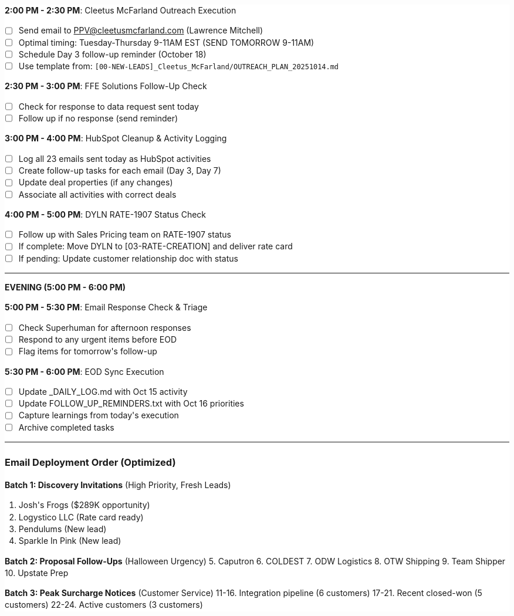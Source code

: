 **2:00 PM - 2:30 PM**: Cleetus McFarland Outreach Execution
- [ ] Send email to PPV@cleetusmcfarland.com (Lawrence Mitchell)
- [ ] Optimal timing: Tuesday-Thursday 9-11AM EST (SEND TOMORROW 9-11AM)
- [ ] Schedule Day 3 follow-up reminder (October 18)
- [ ] Use template from: `[00-NEW-LEADS]_Cleetus_McFarland/OUTREACH_PLAN_20251014.md`

**2:30 PM - 3:00 PM**: FFE Solutions Follow-Up Check
- [ ] Check for response to data request sent today
- [ ] Follow up if no response (send reminder)

**3:00 PM - 4:00 PM**: HubSpot Cleanup & Activity Logging
- [ ] Log all 23 emails sent today as HubSpot activities
- [ ] Create follow-up tasks for each email (Day 3, Day 7)
- [ ] Update deal properties (if any changes)
- [ ] Associate all activities with correct deals

**4:00 PM - 5:00 PM**: DYLN RATE-1907 Status Check
- [ ] Follow up with Sales Pricing team on RATE-1907 status
- [ ] If complete: Move DYLN to [03-RATE-CREATION] and deliver rate card
- [ ] If pending: Update customer relationship doc with status

---

**EVENING (5:00 PM - 6:00 PM)**

**5:00 PM - 5:30 PM**: Email Response Check & Triage
- [ ] Check Superhuman for afternoon responses
- [ ] Respond to any urgent items before EOD
- [ ] Flag items for tomorrow's follow-up

**5:30 PM - 6:00 PM**: EOD Sync Execution
- [ ] Update _DAILY_LOG.md with Oct 15 activity
- [ ] Update FOLLOW_UP_REMINDERS.txt with Oct 16 priorities
- [ ] Capture learnings from today's execution
- [ ] Archive completed tasks

---

### Email Deployment Order (Optimized)

**Batch 1: Discovery Invitations** (High Priority, Fresh Leads)
1. Josh's Frogs ($289K opportunity)
2. Logystico LLC (Rate card ready)
3. Pendulums (New lead)
4. Sparkle In Pink (New lead)

**Batch 2: Proposal Follow-Ups** (Halloween Urgency)
5. Caputron
6. COLDEST
7. ODW Logistics
8. OTW Shipping
9. Team Shipper
10. Upstate Prep

**Batch 3: Peak Surcharge Notices** (Customer Service)
11-16. Integration pipeline (6 customers)
17-21. Recent closed-won (5 customers)
22-24. Active customers (3 customers)
